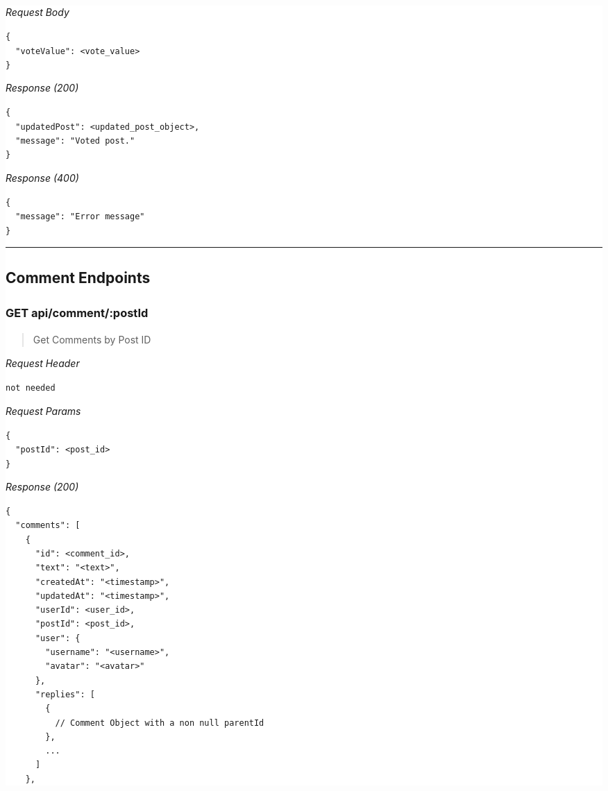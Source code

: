 _Request Body_

```
{
  "voteValue": <vote_value>
}
```

_Response (200)_

```
{
  "updatedPost": <updated_post_object>,
  "message": "Voted post."
}
```

_Response (400)_

```
{
  "message": "Error message"
}
```

---

## Comment Endpoints

### GET api/comment/:postId

> Get Comments by Post ID

_Request Header_

```
not needed
```

_Request Params_

```
{
  "postId": <post_id>
}
```

_Response (200)_

```
{
  "comments": [
    {
      "id": <comment_id>,
      "text": "<text>",
      "createdAt": "<timestamp>",
      "updatedAt": "<timestamp>",
      "userId": <user_id>,
      "postId": <post_id>,
      "user": {
        "username": "<username>",
        "avatar": "<avatar>"
      },
      "replies": [
        {
          // Comment Object with a non null parentId
        },
        ...
      ]
    },
```